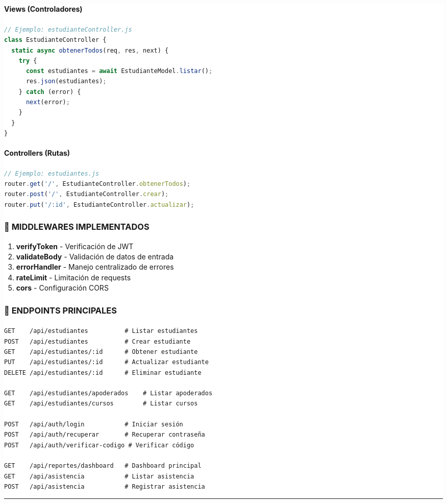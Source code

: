 #### **Views (Controladores)**
```javascript
// Ejemplo: estudianteController.js
class EstudianteController {
  static async obtenerTodos(req, res, next) {
    try {
      const estudiantes = await EstudianteModel.listar();
      res.json(estudiantes);
    } catch (error) {
      next(error);
    }
  }
}
```

#### **Controllers (Rutas)**
```javascript
// Ejemplo: estudiantes.js
router.get('/', EstudianteController.obtenerTodos);
router.post('/', EstudianteController.crear);
router.put('/:id', EstudianteController.actualizar);
```

### 🔐 **MIDDLEWARES IMPLEMENTADOS**

1. **verifyToken** - Verificación de JWT
2. **validateBody** - Validación de datos de entrada
3. **errorHandler** - Manejo centralizado de errores
4. **rateLimit** - Limitación de requests
5. **cors** - Configuración CORS

### 📡 **ENDPOINTS PRINCIPALES**

```
GET    /api/estudiantes          # Listar estudiantes
POST   /api/estudiantes          # Crear estudiante
GET    /api/estudiantes/:id      # Obtener estudiante
PUT    /api/estudiantes/:id      # Actualizar estudiante
DELETE /api/estudiantes/:id      # Eliminar estudiante

GET    /api/estudiantes/apoderados    # Listar apoderados
GET    /api/estudiantes/cursos        # Listar cursos

POST   /api/auth/login           # Iniciar sesión
POST   /api/auth/recuperar       # Recuperar contraseña
POST   /api/auth/verificar-codigo # Verificar código

GET    /api/reportes/dashboard   # Dashboard principal
GET    /api/asistencia           # Listar asistencia
POST   /api/asistencia           # Registrar asistencia
```

---
